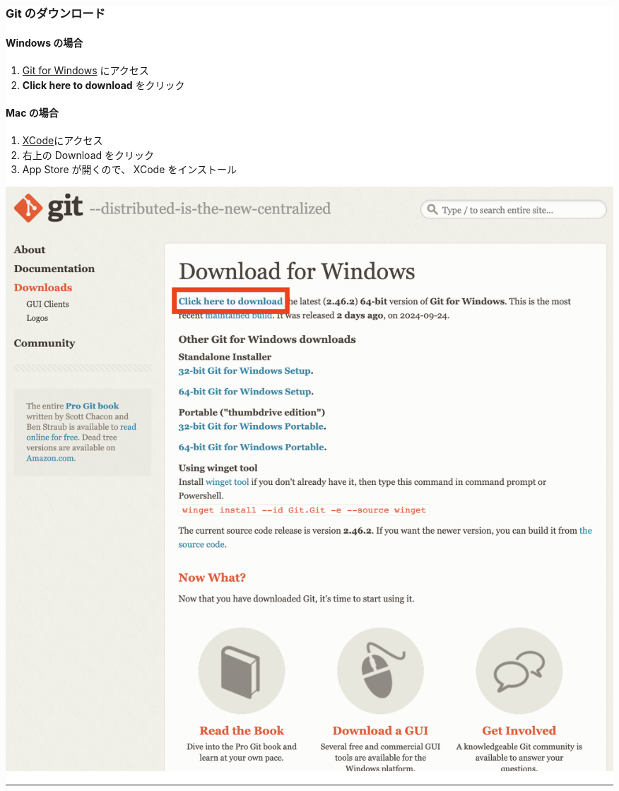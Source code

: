### Git のダウンロード

#### Windows の場合

1. [Git for Windows](https://gitforwindows.org/) にアクセス
1. **Click here to download** をクリック

#### Mac の場合

1. [XCode](https://developer.apple.com/xcode/)にアクセス
1. 右上の Download をクリック
1. App Store が開くので、 XCode をインストール

![bg right fit](./images/git-download-windows.png)

---